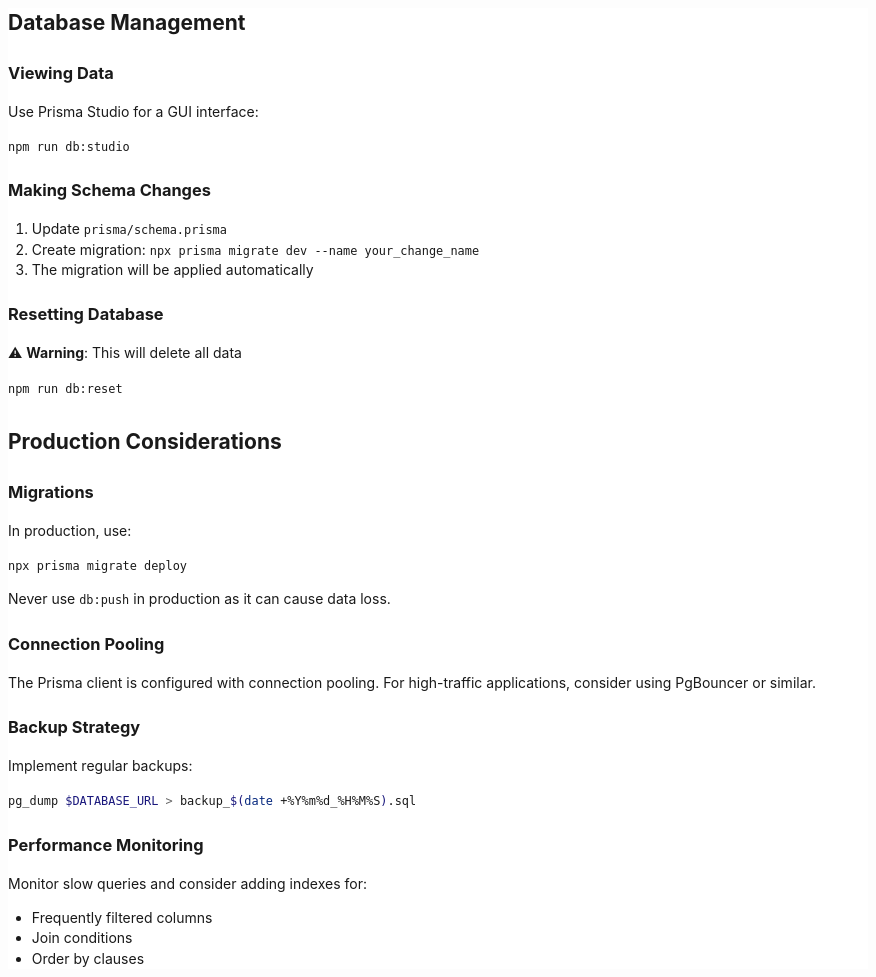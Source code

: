 ## Database Management

### Viewing Data

Use Prisma Studio for a GUI interface:

```bash
npm run db:studio
```

### Making Schema Changes

1. Update `prisma/schema.prisma`
2. Create migration: `npx prisma migrate dev --name your_change_name`
3. The migration will be applied automatically

### Resetting Database

⚠️ **Warning**: This will delete all data

```bash
npm run db:reset
```

## Production Considerations

### Migrations

In production, use:

```bash
npx prisma migrate deploy
```

Never use `db:push` in production as it can cause data loss.

### Connection Pooling

The Prisma client is configured with connection pooling. For high-traffic applications, consider using PgBouncer or similar.

### Backup Strategy

Implement regular backups:

```bash
pg_dump $DATABASE_URL > backup_$(date +%Y%m%d_%H%M%S).sql
```

### Performance Monitoring

Monitor slow queries and consider adding indexes for:
- Frequently filtered columns
- Join conditions
- Order by clauses
